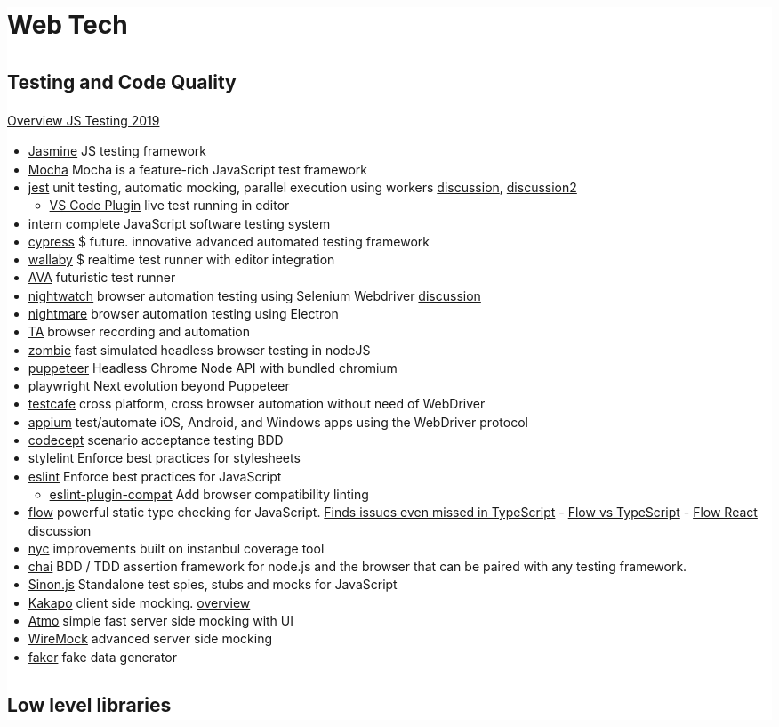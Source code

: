 # Web Tech

## Testing and Code Quality

[Overview JS Testing 2019](https://medium.com/welldone-software/an-overview-of-javascript-testing-in-2019-264e19514d0a)

- [Jasmine](http://jasmine.github.io/) JS testing framework
- [Mocha](https://mochajs.org/) Mocha is a feature-rich JavaScript test framework
- [jest](https://github.com/facebook/jest) unit testing, automatic mocking, parallel execution using workers [discussion](https://news.ycombinator.com/item?id=12629743), [discussion2](https://news.ycombinator.com/item?id=13128146)
  - [VS Code Plugin](https://github.com/orta/vscode-jest) live test running in editor
- [intern](https://github.com/theintern/intern) complete JavaScript software testing system
- [cypress](https://www.cypress.io/) $ future. innovative advanced automated testing framework
- [wallaby](https://wallabyjs.com/) $ realtime test runner with editor integration
- [AVA](https://github.com/avajs/ava) futuristic test runner
- [nightwatch](http://nightwatchjs.org/) browser automation testing using Selenium Webdriver [discussion](https://twitter.com/mpjme/status/811184862954737665)
- [nightmare](https://github.com/segmentio/nightmare) browser automation testing using Electron
- [TA](https://github.com/tebelorg/TA.Gui) browser recording and automation
- [zombie](https://github.com/assaf/zombie) fast simulated headless browser testing in nodeJS
- [puppeteer](https://github.com/GoogleChrome/puppeteer) Headless Chrome Node API with bundled chromium
- [playwright](https://github.com/microsoft/playwright) Next evolution beyond Puppeteer
- [testcafe](https://github.com/DevExpress/testcafe) cross platform, cross browser automation without need of WebDriver
- [appium](http://appium.io/) test/automate iOS, Android, and Windows apps using the WebDriver protocol
- [codecept](http://codecept.io/) scenario acceptance testing BDD
- [stylelint](http://stylelint.io/) Enforce best practices for stylesheets
- [eslint](http://eslint.org/) Enforce best practices for JavaScript
  - [eslint-plugin-compat](https://github.com/amilajack/eslint-plugin-compat) Add browser compatibility linting
- [flow](http://flowtype.org/) powerful static type checking for JavaScript. [Finds issues even missed in TypeScript](https://gist.github.com/jeffmo/ef9214ca3acfe76c54a237b5710d37be) - [Flow vs TypeScript](http://djcordhose.github.io/flow-vs-typescript/2016_hhjs.html#/) - [Flow React discussion](https://discuss.reactjs.org/t/if-typescript-is-so-great-how-come-all-notable-reactjs-projects-use-babel/4887)
- [nyc](https://github.com/bcoe/nyc) improvements built on instanbul coverage tool
- [chai](https://github.com/chaijs/chai) BDD / TDD assertion framework for node.js and the browser that can be paired with any testing framework.
- [Sinon.js](http://sinonjs.org/) Standalone test spies, stubs and mocks for JavaScript
- [Kakapo](https://github.com/devlucky/Kakapo.js) client side mocking. [overview](https://medium.freecodecamp.com/dynamic-mocking-with-kakapo-js-bdbd3d7b58e2#.8pi6rtbu5)
- [Atmo](https://github.com/Raathigesh/Atmo) simple fast server side mocking with UI
- [WireMock](http://wiremock.org/) advanced server side mocking
- [faker](https://github.com/Marak/faker.js) fake data generator

## Low level libraries
